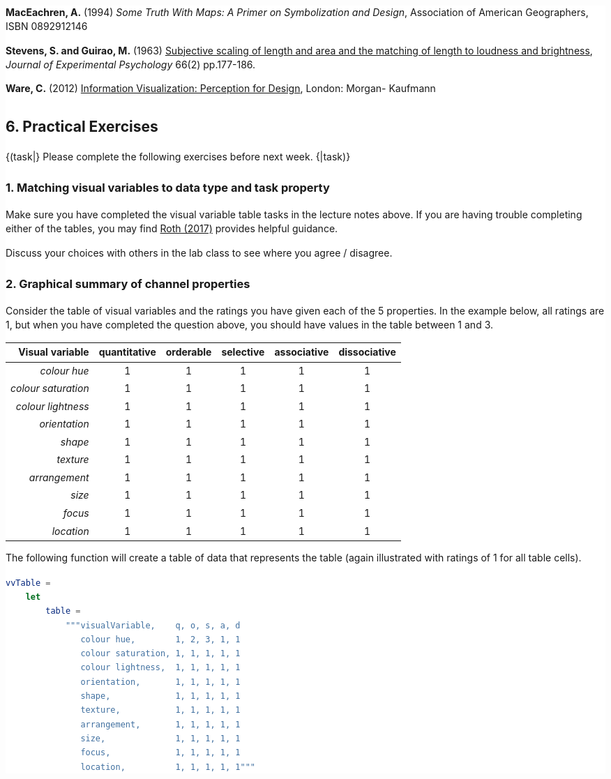 **MacEachren, A.** (1994) _Some Truth With Maps: A Primer on Symbolization and Design_, Association of American Geographers, ISBN 0892912146

**Stevens, S. and Guirao, M.** (1963) [Subjective scaling of length and area and the matching of length to loudness and brightness](http://tinyurl.com/y8972ssf), _Journal of Experimental Psychology_ 66(2) pp.177-186.

**Ware, C.** (2012) [Information Visualization: Perception for Design](http://tinyurl.com/y8jq3cbz), London: Morgan- Kaufmann

## 6. Practical Exercises

{(task|} Please complete the following exercises before next week. {|task)}

### 1. Matching visual variables to data type and task property

Make sure you have completed the visual variable table tasks in the lecture notes above. If you are having trouble completing either of the tables, you may find [Roth (2017)](#5-recommended-reading) provides helpful guidance.

Discuss your choices with others in the lab class to see where you agree / disagree.

### 2. Graphical summary of channel properties

Consider the table of visual variables and the ratings you have given each of the 5 properties. In the example below, all ratings are 1, but when you have completed the question above, you should have values in the table between 1 and 3.

|     Visual variable | quantitative | orderable | selective | associative | dissociative |
| ------------------: | :----------: | :-------: | :-------: | :---------: | :----------: |
|        _colour hue_ |      1       |     1     |     1     |      1      |      1       |
| _colour saturation_ |      1       |     1     |     1     |      1      |      1       |
|  _colour lightness_ |      1       |     1     |     1     |      1      |      1       |
|       _orientation_ |      1       |     1     |     1     |      1      |      1       |
|             _shape_ |      1       |     1     |     1     |      1      |      1       |
|           _texture_ |      1       |     1     |     1     |      1      |      1       |
|       _arrangement_ |      1       |     1     |     1     |      1      |      1       |
|              _size_ |      1       |     1     |     1     |      1      |      1       |
|             _focus_ |      1       |     1     |     1     |      1      |      1       |
|          _location_ |      1       |     1     |     1     |      1      |      1       |

The following function will create a table of data that represents the table (again illustrated with ratings of 1 for all table cells).

```elm {l}
vvTable =
    let
        table =
            """visualVariable,    q, o, s, a, d
               colour hue,        1, 2, 3, 1, 1
               colour saturation, 1, 1, 1, 1, 1
               colour lightness,  1, 1, 1, 1, 1
               orientation,       1, 1, 1, 1, 1
               shape,             1, 1, 1, 1, 1
               texture,           1, 1, 1, 1, 1
               arrangement,       1, 1, 1, 1, 1
               size,              1, 1, 1, 1, 1
               focus,             1, 1, 1, 1, 1
               location,          1, 1, 1, 1, 1"""
```